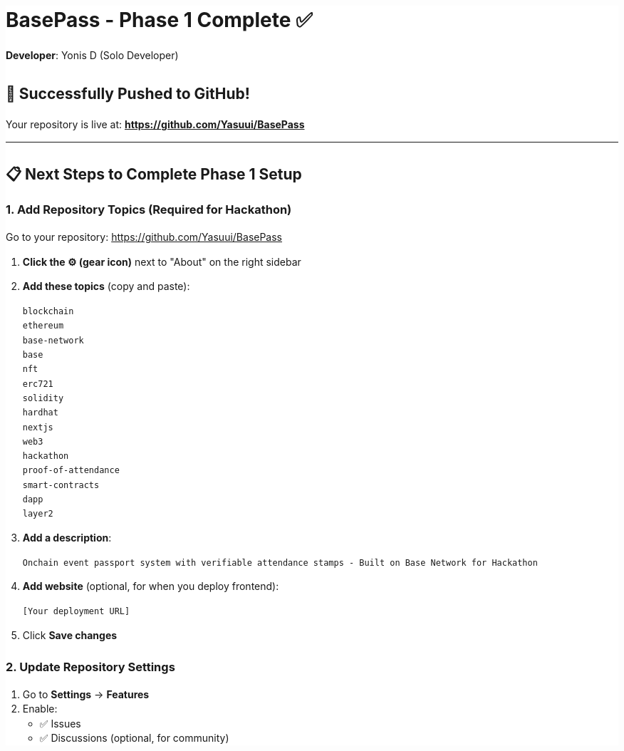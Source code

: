 # BasePass - Phase 1 Complete ✅

**Developer**: Yonis D (Solo Developer)

## 🎉 Successfully Pushed to GitHub!

Your repository is live at: **https://github.com/Yasuui/BasePass**

---

## 📋 Next Steps to Complete Phase 1 Setup

### 1. Add Repository Topics (Required for Hackathon)

Go to your repository: https://github.com/Yasuui/BasePass

1. **Click the ⚙️ (gear icon)** next to "About" on the right sidebar
2. **Add these topics** (copy and paste):
   ```
   blockchain
   ethereum
   base-network
   base
   nft
   erc721
   solidity
   hardhat
   nextjs
   web3
   hackathon
   proof-of-attendance
   smart-contracts
   dapp
   layer2
   ```

3. **Add a description**:
   ```
   Onchain event passport system with verifiable attendance stamps - Built on Base Network for Hackathon
   ```

4. **Add website** (optional, for when you deploy frontend):
   ```
   [Your deployment URL]
   ```

5. Click **Save changes**

### 2. Update Repository Settings

1. Go to **Settings** → **Features**
2. Enable:
   - ✅ Issues
   - ✅ Discussions (optional, for community)
